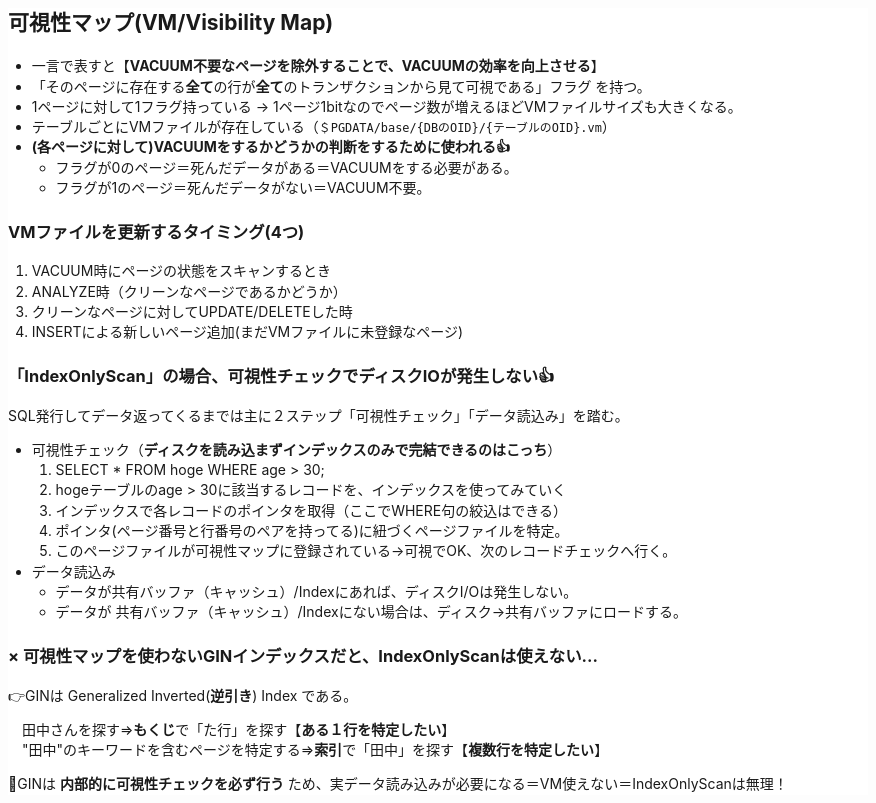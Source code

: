 
## 可視性マップ(VM/Visibility Map)
- 一言で表すと【**VACUUM不要なページを除外することで、VACUUMの効率を向上させる**】
- 「そのページに存在する**全て**の行が**全て**のトランザクションから見て可視である」フラグ を持つ。
- 1ページに対して1フラグ持っている -> 1ページ1bitなのでページ数が増えるほどVMファイルサイズも大きくなる。
- テーブルごとにVMファイルが存在している（`＄PGDATA/base/{DBのOID}/{テーブルのOID}.vm`）
- **(各ページに対して)VACUUMをするかどうかの判断をするために使われる👍**
  - フラグが0のページ＝死んだデータがある＝VACUUMをする必要がある。
  - フラグが1のページ＝死んだデータがない＝VACUUM不要。

### VMファイルを更新するタイミング(4つ)
1. VACUUM時にページの状態をスキャンするとき
2. ANALYZE時（クリーンなページであるかどうか）
3. クリーンなページに対してUPDATE/DELETEした時
4. INSERTによる新しいページ追加(まだVMファイルに未登録なページ)

### 「IndexOnlyScan」の場合、可視性チェックでディスクIOが発生しない👍
SQL発行してデータ返ってくるまでは主に２ステップ「可視性チェック」「データ読込み」を踏む。
- 可視性チェック（**ディスクを読み込まずインデックスのみで完結できるのはこっち**）
  1. SELECT * FROM hoge WHERE age > 30;
  2. hogeテーブルのage > 30に該当するレコードを、インデックスを使ってみていく
  3. インデックスで各レコードのポインタを取得（ここでWHERE句の絞込はできる）
  4. ポインタ(ページ番号と行番号のペアを持ってる)に紐づくページファイルを特定。
  5. このページファイルが可視性マップに登録されている→可視でOK、次のレコードチェックへ行く。
- データ読込み
  - データが共有バッファ（キャッシュ）/Indexにあれば、ディスクI/Oは発生しない。
  - データが 共有バッファ（キャッシュ）/Indexにない場合は、ディスク→共有バッファにロードする。

### × 可視性マップを使わないGINインデックスだと、IndexOnlyScanは使えない...
👉GINは Generalized Inverted(**逆引き**) Index である。<br>

　田中さんを探す⇒**もくじ**で「た行」を探す【**ある１行を特定したい**】<br>
　"田中"のキーワードを含むページを特定する⇒**索引**で「田中」を探す【**複数行を特定したい**】<br>

🔴GINは **内部的に可視性チェックを必ず行う** ため、実データ読み込みが必要になる＝VM使えない＝IndexOnlyScanは無理！

